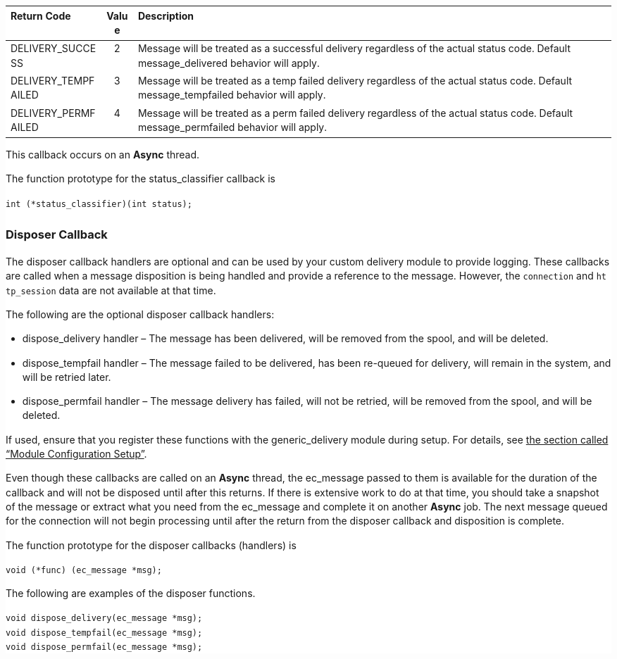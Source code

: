 <a name="status.classifier.return.values.table"></a> 


| Return Code | Value | Description |
| :-- | :-: | :-- |
| DELIVERY_SUCCESS | 2 | Message will be treated as a successful delivery regardless of the actual status code. Default message_delivered behavior will apply. |
| DELIVERY_TEMPFAILED | 3 | Message will be treated as a temp failed delivery regardless of the actual status code. Default message_tempfailed behavior will apply. |
| DELIVERY_PERMFAILED | 4 | Message will be treated as a perm failed delivery regardless of the actual status code. Default message_permfailed behavior will apply. |

This callback occurs on an **Async** thread.

The function prototype for the status_classifier callback is

`int (*status_classifier)(int status);`
### <a name="custom_channels.disposer"></a> Disposer Callback

The disposer callback handlers are optional and can be used by your custom delivery module to provide logging. These callbacks are called when a message disposition is being handled and provide a reference to the message. However, the `connection` and `http_session` data are not available at that time.

The following are the optional disposer callback handlers:

*   dispose_delivery handler – The message has been delivered, will be removed from the spool, and will be deleted.

*   dispose_tempfail handler – The message failed to be delivered, has been re-queued for delivery, will remain in the system, and will be retried later.

*   dispose_permfail handler – The message delivery has failed, will not be retried, will be removed from the spool, and will be deleted.

If used, ensure that you register these functions with the generic_delivery module during setup. For details, see [the section called “Module Configuration Setup”](/momentum/3/3-api/custom-channels-custom-module-api#custom_channels.config.routine).

Even though these callbacks are called on an **Async** thread, the ec_message passed to them is available for the duration of the callback and will not be disposed until after this returns. If there is extensive work to do at that time, you should take a snapshot of the message or extract what you need from the ec_message and complete it on another **Async** job. The next message queued for the connection will not begin processing until after the return from the disposer callback and disposition is complete.

The function prototype for the disposer callbacks (handlers) is

`void (*func) (ec_message *msg);`

The following are examples of the disposer functions.

```
void dispose_delivery(ec_message *msg);  
void dispose_tempfail(ec_message *msg);
void dispose_permfail(ec_message *msg);
```
